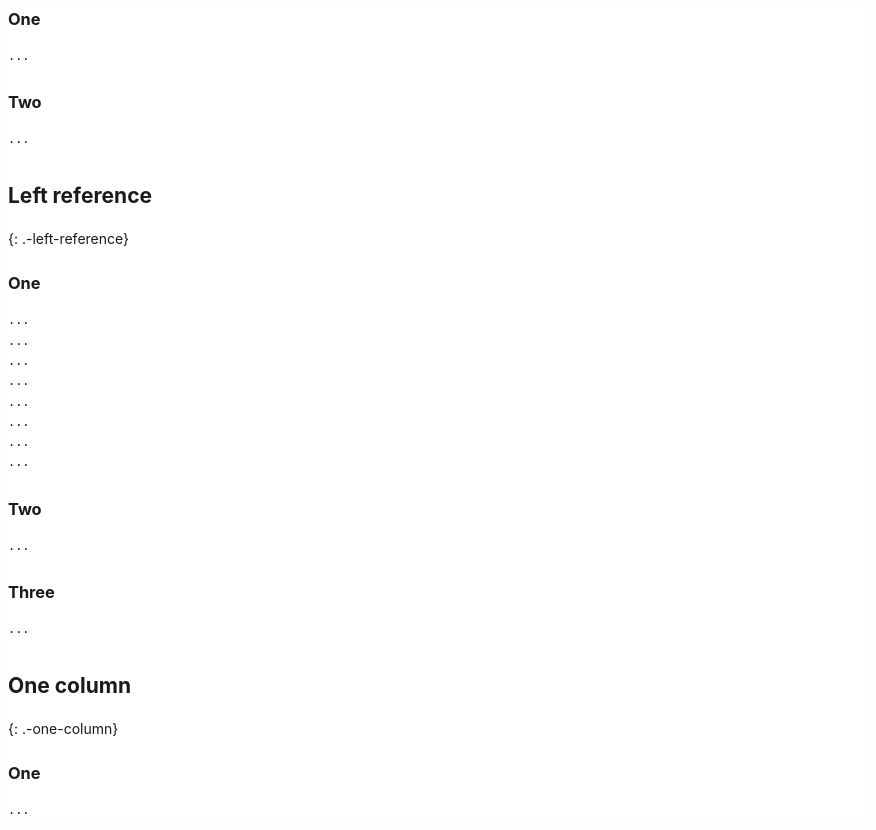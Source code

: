 ### One

    ···

### Two

    ···

Left reference
--------------

{: .-left-reference}

### One

    ···
    ···
    ···
    ···
    ···
    ···
    ···
    ···

### Two

    ···

### Three

    ···

One column
----------

{: .-one-column}

### One

    ···
